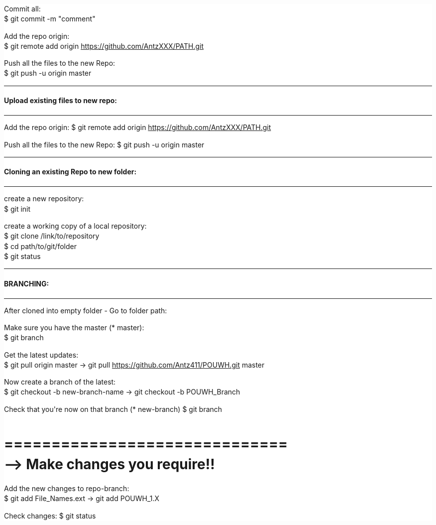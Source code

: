 Commit all:  
$ git commit -m "comment"

Add the repo origin:  
$ git remote add origin https://github.com/AntzXXX/PATH.git

Push all the files to the new Repo:  
$ git push -u origin master

----------------------------------
#### Upload existing files to new repo:
----------------------------------
Add the repo origin:
$ git remote add origin https://github.com/AntzXXX/PATH.git

Push all the files to the new Repo:
$ git push -u origin master

---------------------------------------------------------------------------------
#### Cloning an existing Repo to new folder:
---------------------------------------
create a new repository:  
$ git init

create a working copy of a local repository:  
$ git clone /link/to/repository  
$ cd path/to/git/folder  
$ git status

-----------------------------------------------------------------------------------------------
#### BRANCHING:
-----------------------------------------------------------------------------------------------
After cloned into empty folder - Go to folder path:

Make sure you have the master (* master):  
$ git branch

Get the latest updates:  
$ git pull origin master				-> git pull https://github.com/Antz411/POUWH.git master

Now create a branch of the latest:  
$ git checkout -b new-branch-name			-> git checkout -b POUWH_Branch

Check that you're now on that branch (* new-branch)
$ git branch

==============================  
--> Make changes you require!!
==============================

Add the new changes to repo-branch:  
$ git add File_Names.ext				-> git add POUWH_1.X

Check changes:
$ git status
